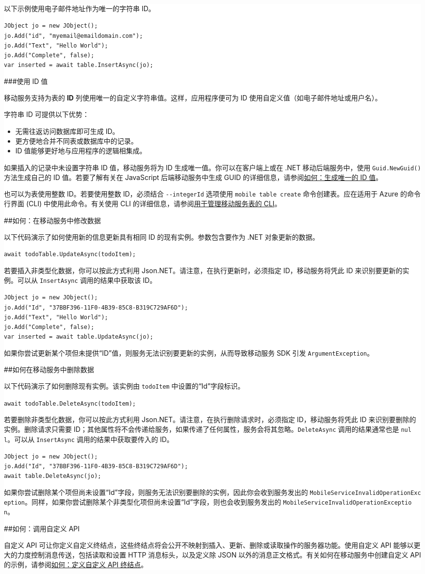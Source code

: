 以下示例使用电子邮件地址作为唯一的字符串 ID。

    JObject jo = new JObject();
    jo.Add("id", "myemail@emaildomain.com");
    jo.Add("Text", "Hello World");
    jo.Add("Complete", false);
    var inserted = await table.InsertAsync(jo);

###使用 ID 值

移动服务支持为表的 **ID** 列使用唯一的自定义字符串值。这样，应用程序便可为 ID 使用自定义值（如电子邮件地址或用户名）。

字符串 ID 可提供以下优势：

+ 无需往返访问数据库即可生成 ID。
+ 更方便地合并不同表或数据库中的记录。
+ ID 值能够更好地与应用程序的逻辑相集成。

如果插入的记录中未设置字符串 ID 值，移动服务将为 ID 生成唯一值。你可以在客户端上或在 .NET 移动后端服务中，使用 `Guid.NewGuid()` 方法生成自己的 ID 值。若要了解有关在 JavaScript 后端移动服务中生成 GUID 的详细信息，请参阅[如何：生成唯一的 ID 值](./mobile-services-how-to-use-server-scripts.md#generate-guids)。

也可以为表使用整数 ID。若要使用整数 ID，必须结合 `--integerId` 选项使用 `mobile table create` 命令创建表。应在适用于 Azure 的命令行界面 (CLI) 中使用此命令。有关使用 CLI 的详细信息，请参阅[用于管理移动服务表的 CLI](../virtual-machines-command-line-tools.md#Mobile_Tables)。

##<a name="modifying"></a>如何：在移动服务中修改数据

以下代码演示了如何使用新的信息更新具有相同 ID 的现有实例。参数包含要作为 .NET 对象更新的数据。

    await todoTable.UpdateAsync(todoItem);

若要插入非类型化数据，你可以按此方式利用 Json.NET。请注意，在执行更新时，必须指定 ID，移动服务将凭此 ID 来识别要更新的实例。可以从 `InsertAsync` 调用的结果中获取该 ID。

    JObject jo = new JObject();
    jo.Add("Id", "37BBF396-11F0-4B39-85C8-B319C729AF6D");
    jo.Add("Text", "Hello World");
    jo.Add("Complete", false);
    var inserted = await table.UpdateAsync(jo);

如果你尝试更新某个项但未提供“ID”值，则服务无法识别要更新的实例，从而导致移动服务 SDK 引发 `ArgumentException`。

##<a name="deleting"></a>如何在移动服务中删除数据

以下代码演示了如何删除现有实例。该实例由 `todoItem` 中设置的“Id”字段标识。

    await todoTable.DeleteAsync(todoItem);

若要删除非类型化数据，你可以按此方式利用 Json.NET。请注意，在执行删除请求时，必须指定 ID，移动服务将凭此 ID 来识别要删除的实例。删除请求只需要 ID；其他属性将不会传递给服务，如果传递了任何属性，服务会将其忽略。`DeleteAsync` 调用的结果通常也是 `null`。可以从 `InsertAsync` 调用的结果中获取要传入的 ID。

    JObject jo = new JObject();
    jo.Add("Id", "37BBF396-11F0-4B39-85C8-B319C729AF6D");
    await table.DeleteAsync(jo);

如果你尝试删除某个项但尚未设置“Id”字段，则服务无法识别要删除的实例，因此你会收到服务发出的 `MobileServiceInvalidOperationException`。同样，如果你尝试删除某个非类型化项但尚未设置“Id”字段，则也会收到服务发出的 `MobileServiceInvalidOperationException`。

##<a name="custom-api"></a>如何：调用自定义 API

自定义 API 可让你定义自定义终结点，这些终结点将会公开不映射到插入、更新、删除或读取操作的服务器功能。使用自定义 API 能够以更大的力度控制消息传送，包括读取和设置 HTTP 消息标头，以及定义除 JSON 以外的消息正文格式。有关如何在移动服务中创建自定义 API 的示例，请参阅[如何：定义自定义 API 终结点](./mobile-services-dotnet-backend-define-custom-api.md)。
